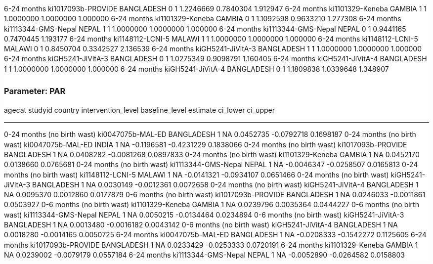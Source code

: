 6-24 months                   ki1017093b-PROVIDE    BANGLADESH   0                    1                 1.2246669   0.7840304   1.912947
6-24 months                   ki1101329-Keneba      GAMBIA       1                    1                 1.0000000   1.0000000   1.000000
6-24 months                   ki1101329-Keneba      GAMBIA       0                    1                 1.1092598   0.9633210   1.277308
6-24 months                   ki1113344-GMS-Nepal   NEPAL        1                    1                 1.0000000   1.0000000   1.000000
6-24 months                   ki1113344-GMS-Nepal   NEPAL        0                    1                 0.9441165   0.7470445   1.193177
6-24 months                   ki1148112-LCNI-5      MALAWI       1                    1                 1.0000000   1.0000000   1.000000
6-24 months                   ki1148112-LCNI-5      MALAWI       0                    1                 0.8450704   0.3342527   2.136539
6-24 months                   kiGH5241-JiVitA-3     BANGLADESH   1                    1                 1.0000000   1.0000000   1.000000
6-24 months                   kiGH5241-JiVitA-3     BANGLADESH   0                    1                 1.0275349   0.9098791   1.160405
6-24 months                   kiGH5241-JiVitA-4     BANGLADESH   1                    1                 1.0000000   1.0000000   1.000000
6-24 months                   kiGH5241-JiVitA-4     BANGLADESH   0                    1                 1.1809838   1.0339648   1.348907


### Parameter: PAR


agecat                        studyid               country      intervention_level   baseline_level      estimate     ci_lower    ci_upper
----------------------------  --------------------  -----------  -------------------  ---------------  -----------  -----------  ----------
0-24 months (no birth wast)   ki0047075b-MAL-ED     BANGLADESH   1                    NA                 0.0452735   -0.0792718   0.1698187
0-24 months (no birth wast)   ki0047075b-MAL-ED     INDIA        1                    NA                -0.1196581   -0.4231229   0.1838066
0-24 months (no birth wast)   ki1017093b-PROVIDE    BANGLADESH   1                    NA                 0.0408282   -0.0081268   0.0897833
0-24 months (no birth wast)   ki1101329-Keneba      GAMBIA       1                    NA                 0.0452170    0.0138660   0.0765681
0-24 months (no birth wast)   ki1113344-GMS-Nepal   NEPAL        1                    NA                -0.0046347   -0.0258507   0.0165813
0-24 months (no birth wast)   ki1148112-LCNI-5      MALAWI       1                    NA                -0.0141321   -0.0934107   0.0651466
0-24 months (no birth wast)   kiGH5241-JiVitA-3     BANGLADESH   1                    NA                 0.0030149   -0.0012361   0.0072658
0-24 months (no birth wast)   kiGH5241-JiVitA-4     BANGLADESH   1                    NA                 0.0095370    0.0012860   0.0177879
0-6 months (no birth wast)    ki1017093b-PROVIDE    BANGLADESH   1                    NA                 0.0246033   -0.0011861   0.0503927
0-6 months (no birth wast)    ki1101329-Keneba      GAMBIA       1                    NA                 0.0239796    0.0035364   0.0444227
0-6 months (no birth wast)    ki1113344-GMS-Nepal   NEPAL        1                    NA                 0.0050215   -0.0134464   0.0234894
0-6 months (no birth wast)    kiGH5241-JiVitA-3     BANGLADESH   1                    NA                 0.0013480   -0.0016182   0.0043142
0-6 months (no birth wast)    kiGH5241-JiVitA-4     BANGLADESH   1                    NA                 0.0018280   -0.0014165   0.0050725
6-24 months                   ki0047075b-MAL-ED     BANGLADESH   1                    NA                -0.0208333   -0.1542272   0.1125605
6-24 months                   ki1017093b-PROVIDE    BANGLADESH   1                    NA                 0.0233429   -0.0253333   0.0720191
6-24 months                   ki1101329-Keneba      GAMBIA       1                    NA                 0.0239002   -0.0079179   0.0557184
6-24 months                   ki1113344-GMS-Nepal   NEPAL        1                    NA                -0.0052890   -0.0264582   0.0158803